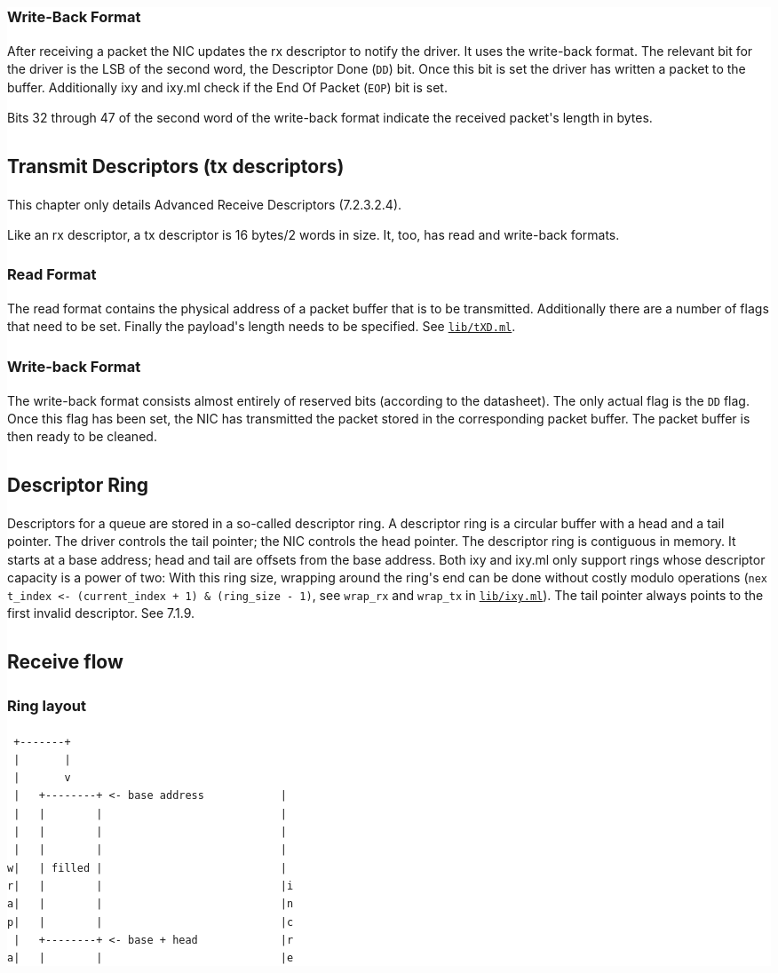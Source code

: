### Write-Back Format

After receiving a packet the NIC updates the rx descriptor to notify the driver.
It uses the write-back format.
The relevant bit for the driver is the LSB of the second word, the Descriptor Done (`DD`) bit.
Once this bit is set the driver has written a packet to the buffer.
Additionally ixy and ixy.ml check if the End Of Packet (`EOP`) bit is set.

Bits 32 through 47 of the second word of the write-back format indicate the received packet's length in bytes.

## Transmit Descriptors (tx descriptors)

This chapter only details Advanced Receive Descriptors (7.2.3.2.4).

Like an rx descriptor, a tx descriptor is 16 bytes/2 words in size.
It, too, has read and write-back formats.

### Read Format

The read format contains the physical address of a packet buffer that is to be transmitted.
Additionally there are a number of flags that need to be set.
Finally the payload's length needs to be specified.
See [`lib/tXD.ml`](../lib/tXD.ml).

### Write-back Format

The write-back format consists almost entirely of reserved bits (according to the datasheet).
The only actual flag is the `DD` flag.
Once this flag has been set, the NIC has transmitted the packet stored in the corresponding packet buffer.
The packet buffer is then ready to be cleaned.

## Descriptor Ring

Descriptors for a queue are stored in a so-called descriptor ring.
A descriptor ring is a circular buffer with a head and a tail pointer.
The driver controls the tail pointer; the NIC controls the head pointer.
The descriptor ring is contiguous in memory.
It starts at a base address; head and tail are offsets from the base address.
Both ixy and ixy.ml only support rings whose descriptor capacity is a power of two: With this ring size, wrapping around the ring's end can be done without costly modulo operations (`next_index <- (current_index + 1) & (ring_size - 1)`, see `wrap_rx` and `wrap_tx` in [`lib/ixy.ml`](../lib/ixy.ml)).
The tail pointer always points to the first invalid descriptor.
See 7.1.9.

## Receive flow

### Ring layout

```
 +-------+
 |       |
 |       v
 |   +--------+ <- base address            |
 |   |        |                            |
 |   |        |                            |
 |   |        |                            |
w|   | filled |                            |
r|   |        |                            |i
a|   |        |                            |n
p|   |        |                            |c
 |   +--------+ <- base + head             |r
a|   |        |                            |e
```